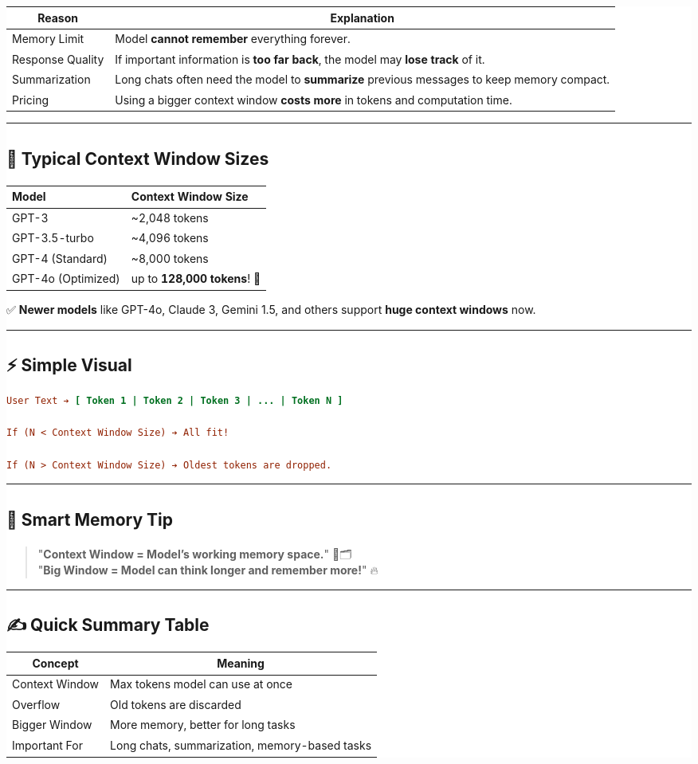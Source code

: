 | Reason           | Explanation                                                                                |
| ---------------- | ------------------------------------------------------------------------------------------ |
| Memory Limit     | Model **cannot remember** everything forever.                                              |
| Response Quality | If important information is **too far back**, the model may **lose track** of it.          |
| Summarization    | Long chats often need the model to **summarize** previous messages to keep memory compact. |
| Pricing          | Using a bigger context window **costs more** in tokens and computation time.               |

---

## 📏 Typical Context Window Sizes

| Model              | Context Window Size          |
| :----------------- | :--------------------------- |
| GPT-3              | ~2,048 tokens                |
| GPT-3.5-turbo      | ~4,096 tokens                |
| GPT-4 (Standard)   | ~8,000 tokens                |
| GPT-4o (Optimized) | up to **128,000 tokens**! 🚀 |

✅ **Newer models** like GPT-4o, Claude 3, Gemini 1.5, and others support **huge context windows** now.

---

## ⚡ Simple Visual

```ini
User Text ➔ [ Token 1 | Token 2 | Token 3 | ... | Token N ]

If (N < Context Window Size) ➔ All fit!

If (N > Context Window Size) ➔ Oldest tokens are dropped.
```

---

## 🧠 Smart Memory Tip

> "**Context Window = Model’s working memory space.**" 🧠🗂️  
> "**Big Window = Model can think longer and remember more!**" 🔥

---

## ✍️ Quick Summary Table

| Concept        | Meaning                                       |
| -------------- | --------------------------------------------- |
| Context Window | Max tokens model can use at once              |
| Overflow       | Old tokens are discarded                      |
| Bigger Window  | More memory, better for long tasks            |
| Important For  | Long chats, summarization, memory-based tasks |
